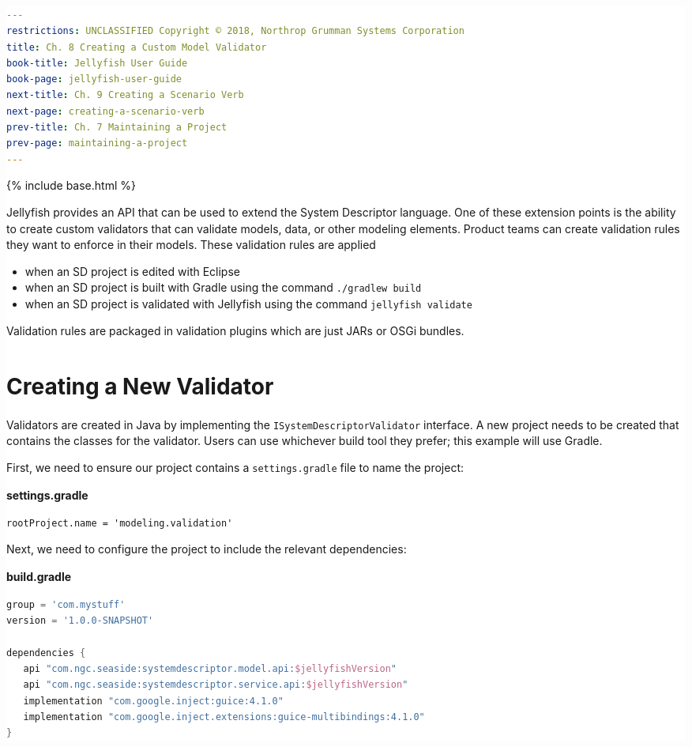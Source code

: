 ```yaml
---
restrictions: UNCLASSIFIED Copyright © 2018, Northrop Grumman Systems Corporation
title: Ch. 8 Creating a Custom Model Validator
book-title: Jellyfish User Guide
book-page: jellyfish-user-guide
next-title: Ch. 9 Creating a Scenario Verb
next-page: creating-a-scenario-verb
prev-title: Ch. 7 Maintaining a Project
prev-page: maintaining-a-project
---
```

{% include base.html %}

Jellyfish provides an API that can be used to extend the System Descriptor language.  One of these extension points is
the ability to create custom validators that can validate models, data, or other modeling elements.  Product teams can
create validation rules they want to enforce in their models.  These validation rules are applied

* when an SD project is edited with Eclipse
* when an SD project is built with Gradle using the command `./gradlew build`
* when an SD project is validated with Jellyfish using the command `jellyfish validate`

Validation rules are packaged in validation plugins which are just JARs or OSGi bundles.

# Creating a New Validator
Validators are created in Java by implementing the `ISystemDescriptorValidator` interface.  A new project needs to be
created that contains the classes for the validator.  Users can use whichever build tool they prefer; this example will
use Gradle.

First, we need to ensure our project contains a `settings.gradle` file to name the project:

**settings.gradle**
```
rootProject.name = 'modeling.validation'
```

Next, we need to configure the project to include the relevant dependencies:

**build.gradle**
```groovy
group = 'com.mystuff'
version = '1.0.0-SNAPSHOT'

dependencies {
   api "com.ngc.seaside:systemdescriptor.model.api:$jellyfishVersion"
   api "com.ngc.seaside:systemdescriptor.service.api:$jellyfishVersion"
   implementation "com.google.inject:guice:4.1.0"
   implementation "com.google.inject.extensions:guice-multibindings:4.1.0"
}
```
